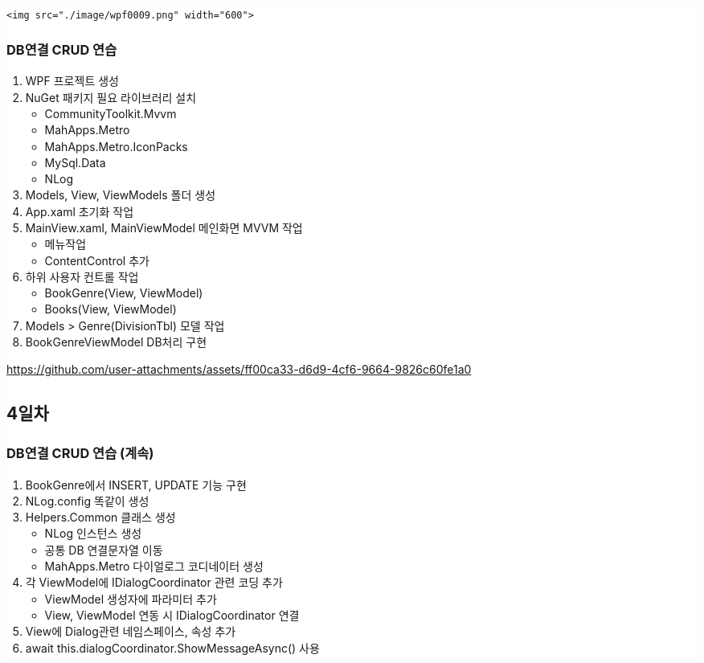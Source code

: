     <img src="./image/wpf0009.png" width="600">

### DB연결 CRUD 연습
1. WPF 프로젝트 생성
2. NuGet 패키지 필요 라이브러리 설치
    - CommunityToolkit.Mvvm
    - MahApps.Metro
    - MahApps.Metro.IconPacks
    - MySql.Data
    - NLog
3. Models, View, ViewModels 폴더 생성
4. App.xaml 초기화 작업
5. MainView.xaml, MainViewModel 메인화면 MVVM 작업
    - 메뉴작업
    - ContentControl 추가
6. 하위 사용자 컨트롤 작업
    - BookGenre(View, ViewModel)
    - Books(View, ViewModel)
7. Models > Genre(DivisionTbl) 모델 작업
8. BookGenreViewModel DB처리 구현



https://github.com/user-attachments/assets/ff00ca33-d6d9-4cf6-9664-9826c60fe1a0



## 4일차

### DB연결 CRUD 연습 (계속)
1. BookGenre에서 INSERT, UPDATE 기능 구현
2. NLog.config 똑같이 생성
3. Helpers.Common 클래스 생성
    - NLog 인스턴스 생성
    - 공통 DB 연결문자열 이동
    - MahApps.Metro 다이얼로그 코디네이터 생성
4. 각 ViewModel에 IDialogCoordinator 관련 코딩 추가
    - ViewModel 생성자에 파라미터 추가
    - View, ViewModel 연동 시 IDialogCoordinator 연결
5. View에 Dialog관련 네임스페이스, 속성 추가
6. await this.dialogCoordinator.ShowMessageAsync() 사용
